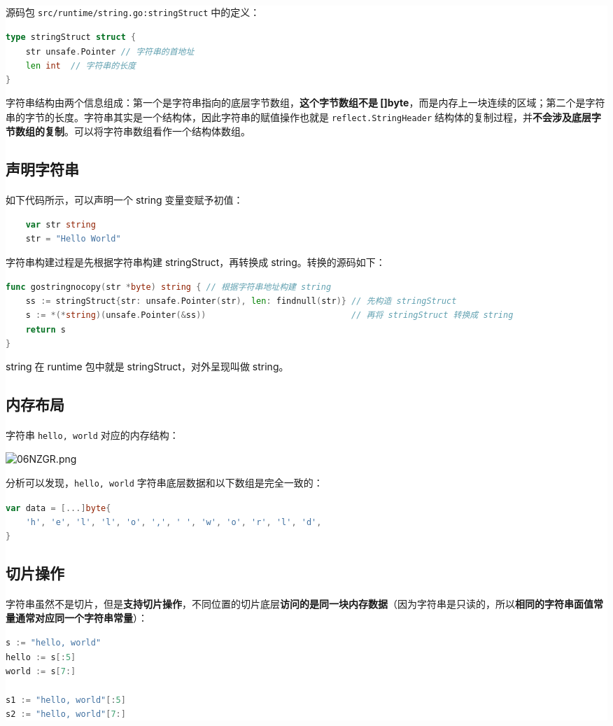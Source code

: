 源码包 `src/runtime/string.go:stringStruct` 中的定义：

```go
type stringStruct struct {
	str unsafe.Pointer // 字符串的首地址
	len int  // 字符串的长度
}
```

字符串结构由两个信息组成：第一个是字符串指向的底层字节数组，**这个字节数组不是 []byte**，而是内存上一块连续的区域；第二个是字符串的字节的长度。字符串其实是一个结构体，因此字符串的赋值操作也就是 `reflect.StringHeader` 结构体的复制过程，并**不会涉及底层字节数组的复制**。可以将字符串数组看作一个结构体数组。

## 声明字符串

如下代码所示，可以声明一个 string 变量变赋予初值：

```go
    var str string
    str = "Hello World"
```

字符串构建过程是先根据字符串构建 stringStruct，再转换成 string。转换的源码如下：

```go
func gostringnocopy(str *byte) string { // 根据字符串地址构建 string
	ss := stringStruct{str: unsafe.Pointer(str), len: findnull(str)} // 先构造 stringStruct
	s := *(*string)(unsafe.Pointer(&ss))                             // 再将 stringStruct 转换成 string
	return s
}
```

string 在 runtime 包中就是 stringStruct，对外呈现叫做 string。

## 内存布局

字符串 `hello, world` 对应的内存结构：

![06NZGR.png](https://s1.ax1x.com/2020/10/10/06NZGR.png)

分析可以发现，`hello, world` 字符串底层数据和以下数组是完全一致的：

```go
var data = [...]byte{
    'h', 'e', 'l', 'l', 'o', ',', ' ', 'w', 'o', 'r', 'l', 'd',
}
```

## 切片操作

字符串虽然不是切片，但是**支持切片操作**，不同位置的切片底层**访问的是同一块内存数据**（因为字符串是只读的，所以**相同的字符串面值常量通常对应同一个字符串常量**）：

```go
s := "hello, world"
hello := s[:5]
world := s[7:]

s1 := "hello, world"[:5]
s2 := "hello, world"[7:]
```
